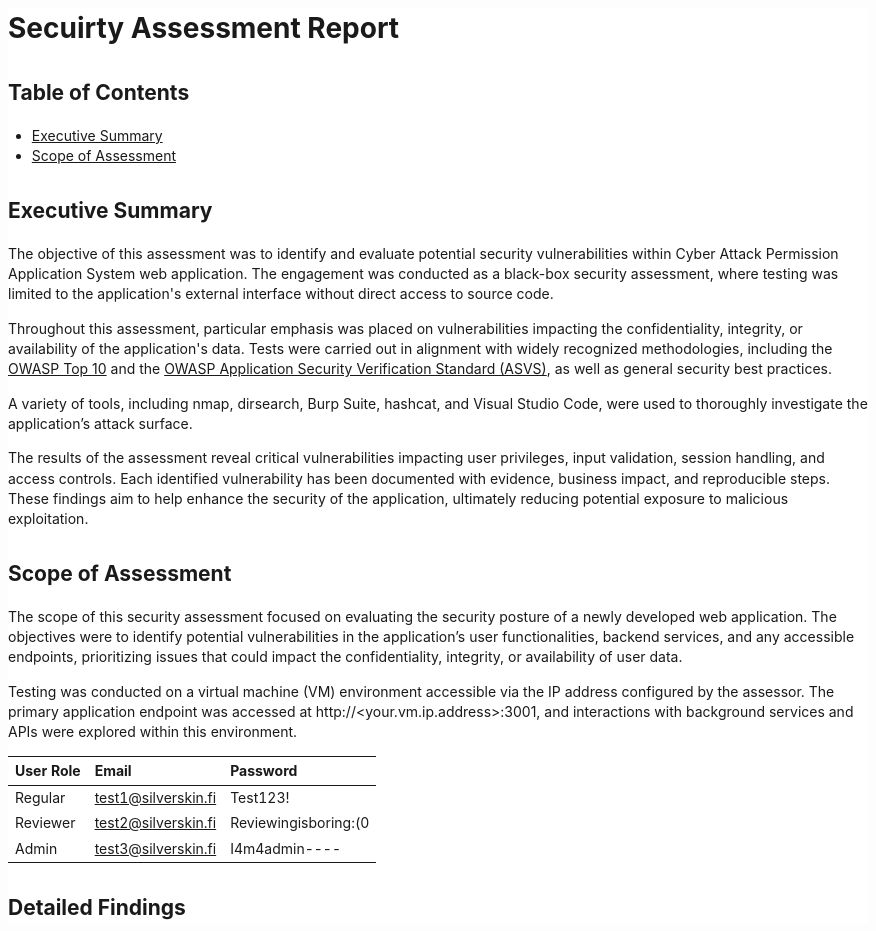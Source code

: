 # Secuirty Assessment Report

## Table of Contents

- [Executive Summary](#executive-summary)
- [Scope of Assessment](#scope-of-assessment)


## Executive Summary

The objective of this assessment was to identify and evaluate potential security vulnerabilities within Cyber Attack Permission Application System web application. The engagement was conducted as a black-box security assessment, where testing was limited to the application's external interface without direct access to source code.

Throughout this assessment, particular emphasis was placed on vulnerabilities impacting the confidentiality, integrity, or availability of the application's data. Tests were carried out in alignment with widely recognized methodologies, including the [OWASP Top 10](https://owasp.org/API-Security/editions/2023/en/0x00-header/) and the [OWASP Application Security Verification Standard (ASVS)](https://raw.githubusercontent.com/OWASP/ASVS/v4.0.3/4.0/OWASP%20Application%20Security%20Verification%20Standard%204.0.3-en.pdf), as well as general security best practices.

A variety of tools, including nmap, dirsearch, Burp Suite, hashcat, and Visual Studio Code, were used to thoroughly investigate the application’s attack surface.

The results of the assessment reveal critical vulnerabilities impacting user privileges, input validation, session handling, and access controls. Each identified vulnerability has been documented with evidence, business impact, and reproducible steps. These findings aim to help enhance the security of the application, ultimately reducing potential exposure to malicious exploitation.


## Scope of Assessment

The scope of this security assessment focused on evaluating the security posture of a newly developed web application. The objectives were to identify potential vulnerabilities in the application’s user functionalities, backend services, and any accessible endpoints, prioritizing issues that could impact the confidentiality, integrity, or availability of user data.

Testing was conducted on a virtual machine (VM) environment accessible via the IP address configured by the assessor. The primary application endpoint was accessed at http://<your.vm.ip.address>:3001, and interactions with background services and APIs were explored within this environment.

| User Role      | Email                  | Password 
| :------------- | :--------------------  | :----------------------|
| Regular        | test1@silverskin.fi    | Test123!               |
| Reviewer       | test2@silverskin.fi    | Reviewingisboring:(0   |
| Admin          | test3@silverskin.fi    | I4m4admin----          |


## Detailed Findings 
